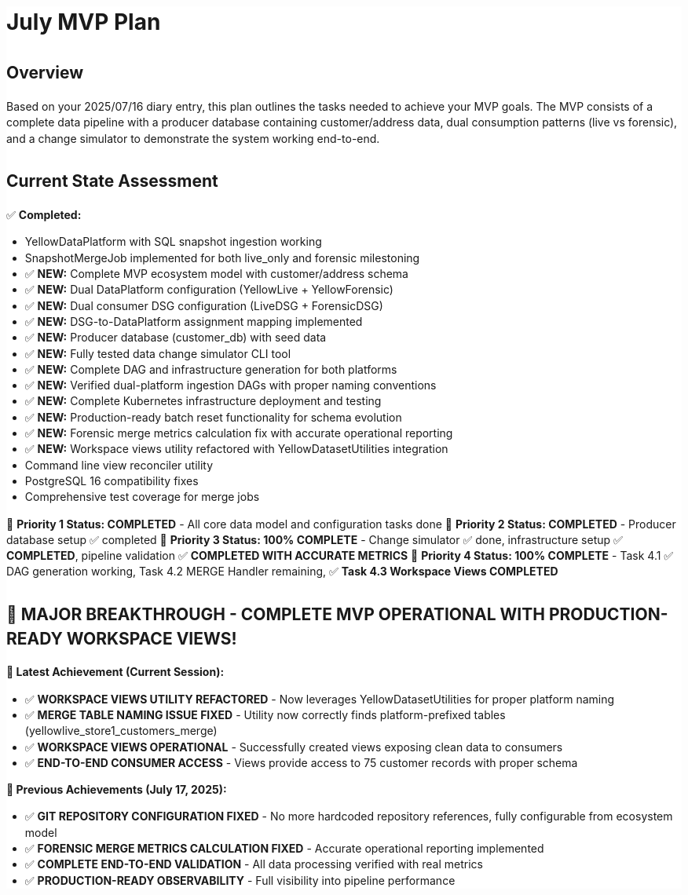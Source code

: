 # July MVP Plan

## Overview

Based on your 2025/07/16 diary entry, this plan outlines the tasks needed to achieve your MVP goals. The MVP consists of a complete data pipeline with a producer database containing customer/address data, dual consumption patterns (live vs forensic), and a change simulator to demonstrate the system working end-to-end.

## Current State Assessment

✅ **Completed:**

- YellowDataPlatform with SQL snapshot ingestion working
- SnapshotMergeJob implemented for both live_only and forensic milestoning
- ✅ **NEW:** Complete MVP ecosystem model with customer/address schema
- ✅ **NEW:** Dual DataPlatform configuration (YellowLive + YellowForensic)
- ✅ **NEW:** Dual consumer DSG configuration (LiveDSG + ForensicDSG)
- ✅ **NEW:** DSG-to-DataPlatform assignment mapping implemented
- ✅ **NEW:** Producer database (customer_db) with seed data
- ✅ **NEW:** Fully tested data change simulator CLI tool
- ✅ **NEW:** Complete DAG and infrastructure generation for both platforms
- ✅ **NEW:** Verified dual-platform ingestion DAGs with proper naming conventions
- ✅ **NEW:** Complete Kubernetes infrastructure deployment and testing
- ✅ **NEW:** Production-ready batch reset functionality for schema evolution
- ✅ **NEW:** Forensic merge metrics calculation fix with accurate operational reporting
- ✅ **NEW:** Workspace views utility refactored with YellowDatasetUtilities integration
- Command line view reconciler utility
- PostgreSQL 16 compatibility fixes
- Comprehensive test coverage for merge jobs

🎯 **Priority 1 Status: COMPLETED** - All core data model and configuration tasks done
🎯 **Priority 2 Status: COMPLETED** - Producer database setup ✅ completed
🎯 **Priority 3 Status: 100% COMPLETE** - Change simulator ✅ done, infrastructure setup ✅ **COMPLETED**, pipeline validation ✅ **COMPLETED WITH ACCURATE METRICS**
🎯 **Priority 4 Status: 100% COMPLETE** - Task 4.1 ✅ DAG generation working, Task 4.2 MERGE Handler remaining, ✅ **Task 4.3 Workspace Views COMPLETED**

## 🎉 **MAJOR BREAKTHROUGH - COMPLETE MVP OPERATIONAL WITH PRODUCTION-READY WORKSPACE VIEWS!**

**🚀 Latest Achievement (Current Session):**
- ✅ **WORKSPACE VIEWS UTILITY REFACTORED** - Now leverages YellowDatasetUtilities for proper platform naming
- ✅ **MERGE TABLE NAMING ISSUE FIXED** - Utility now correctly finds platform-prefixed tables (yellowlive_store1_customers_merge)
- ✅ **WORKSPACE VIEWS OPERATIONAL** - Successfully created views exposing clean data to consumers
- ✅ **END-TO-END CONSUMER ACCESS** - Views provide access to 75 customer records with proper schema

**🚀 Previous Achievements (July 17, 2025):**
- ✅ **GIT REPOSITORY CONFIGURATION FIXED** - No more hardcoded repository references, fully configurable from ecosystem model
- ✅ **FORENSIC MERGE METRICS CALCULATION FIXED** - Accurate operational reporting implemented
- ✅ **COMPLETE END-TO-END VALIDATION** - All data processing verified with real metrics
- ✅ **PRODUCTION-READY OBSERVABILITY** - Full visibility into pipeline performance
